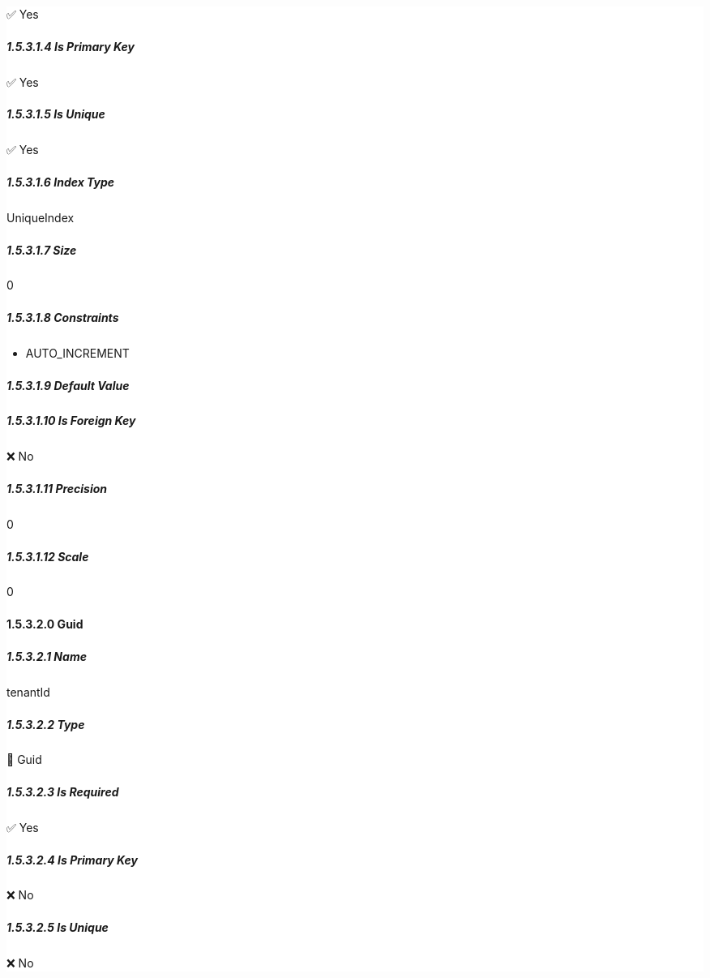 ✅ Yes

##### 1.5.3.1.4 Is Primary Key

✅ Yes

##### 1.5.3.1.5 Is Unique

✅ Yes

##### 1.5.3.1.6 Index Type

UniqueIndex

##### 1.5.3.1.7 Size

0

##### 1.5.3.1.8 Constraints

- AUTO_INCREMENT

##### 1.5.3.1.9 Default Value



##### 1.5.3.1.10 Is Foreign Key

❌ No

##### 1.5.3.1.11 Precision

0

##### 1.5.3.1.12 Scale

0

#### 1.5.3.2.0 Guid

##### 1.5.3.2.1 Name

tenantId

##### 1.5.3.2.2 Type

🔹 Guid

##### 1.5.3.2.3 Is Required

✅ Yes

##### 1.5.3.2.4 Is Primary Key

❌ No

##### 1.5.3.2.5 Is Unique

❌ No
